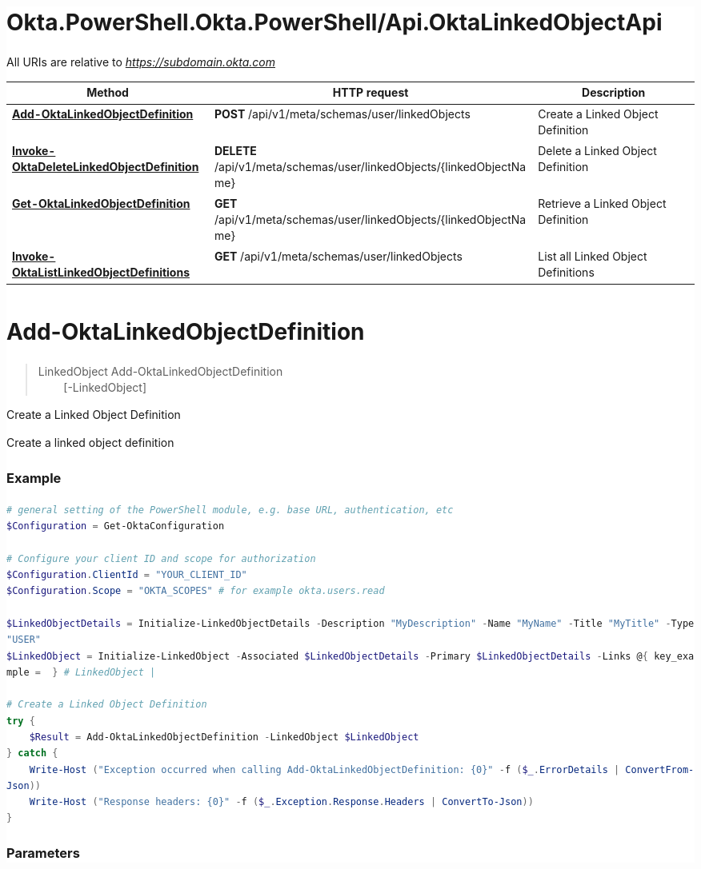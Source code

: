 # Okta.PowerShell.Okta.PowerShell/Api.OktaLinkedObjectApi

All URIs are relative to *https://subdomain.okta.com*

Method | HTTP request | Description
------------- | ------------- | -------------
[**Add-OktaLinkedObjectDefinition**](OktaLinkedObjectApi.md#Add-OktaLinkedObjectDefinition) | **POST** /api/v1/meta/schemas/user/linkedObjects | Create a Linked Object Definition
[**Invoke-OktaDeleteLinkedObjectDefinition**](OktaLinkedObjectApi.md#Invoke-OktaDeleteLinkedObjectDefinition) | **DELETE** /api/v1/meta/schemas/user/linkedObjects/{linkedObjectName} | Delete a Linked Object Definition
[**Get-OktaLinkedObjectDefinition**](OktaLinkedObjectApi.md#Get-OktaLinkedObjectDefinition) | **GET** /api/v1/meta/schemas/user/linkedObjects/{linkedObjectName} | Retrieve a Linked Object Definition
[**Invoke-OktaListLinkedObjectDefinitions**](OktaLinkedObjectApi.md#Invoke-OktaListLinkedObjectDefinitions) | **GET** /api/v1/meta/schemas/user/linkedObjects | List all Linked Object Definitions


<a id="Add-OktaLinkedObjectDefinition"></a>
# **Add-OktaLinkedObjectDefinition**
> LinkedObject Add-OktaLinkedObjectDefinition<br>
> &nbsp;&nbsp;&nbsp;&nbsp;&nbsp;&nbsp;&nbsp;&nbsp;[-LinkedObject] <PSCustomObject><br>

Create a Linked Object Definition

Create a linked object definition

### Example
```powershell
# general setting of the PowerShell module, e.g. base URL, authentication, etc
$Configuration = Get-OktaConfiguration

# Configure your client ID and scope for authorization
$Configuration.ClientId = "YOUR_CLIENT_ID"
$Configuration.Scope = "OKTA_SCOPES" # for example okta.users.read

$LinkedObjectDetails = Initialize-LinkedObjectDetails -Description "MyDescription" -Name "MyName" -Title "MyTitle" -Type "USER"
$LinkedObject = Initialize-LinkedObject -Associated $LinkedObjectDetails -Primary $LinkedObjectDetails -Links @{ key_example =  } # LinkedObject | 

# Create a Linked Object Definition
try {
    $Result = Add-OktaLinkedObjectDefinition -LinkedObject $LinkedObject
} catch {
    Write-Host ("Exception occurred when calling Add-OktaLinkedObjectDefinition: {0}" -f ($_.ErrorDetails | ConvertFrom-Json))
    Write-Host ("Response headers: {0}" -f ($_.Exception.Response.Headers | ConvertTo-Json))
}
```

### Parameters
